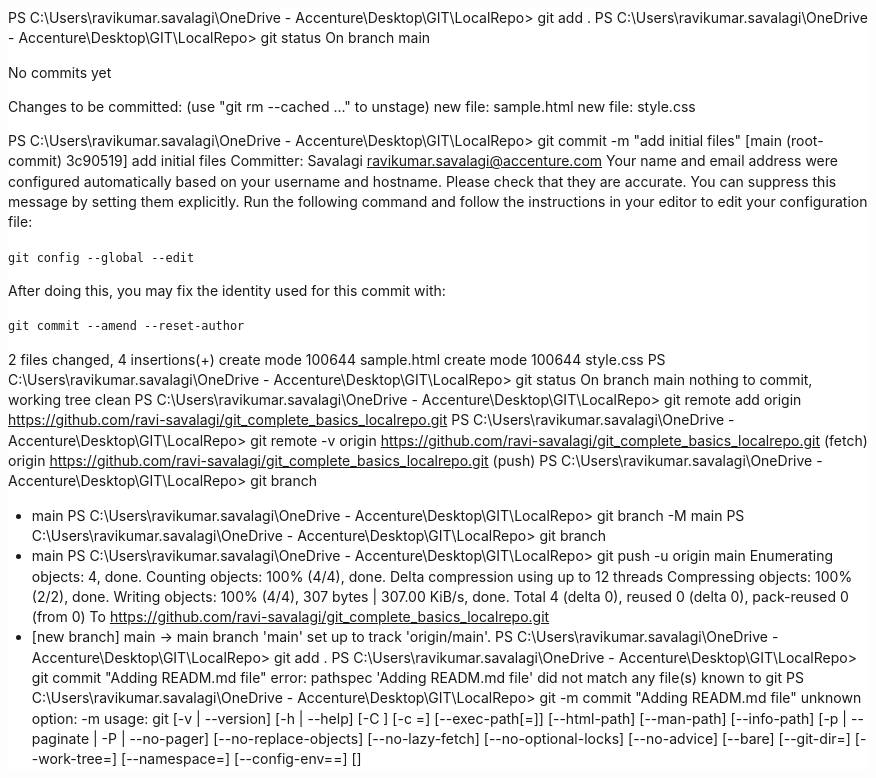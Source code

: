 PS C:\Users\ravikumar.savalagi\OneDrive - Accenture\Desktop\GIT\LocalRepo> git add .
PS C:\Users\ravikumar.savalagi\OneDrive - Accenture\Desktop\GIT\LocalRepo> git status
On branch main

No commits yet

Changes to be committed:
  (use "git rm --cached <file>..." to unstage)
        new file:   sample.html
        new file:   style.css

PS C:\Users\ravikumar.savalagi\OneDrive - Accenture\Desktop\GIT\LocalRepo> git commit -m "add initial files"
[main (root-commit) 3c90519] add initial files
 Committer: Savalagi <ravikumar.savalagi@accenture.com>
Your name and email address were configured automatically based
on your username and hostname. Please check that they are accurate.
You can suppress this message by setting them explicitly. Run the
following command and follow the instructions in your editor to edit
your configuration file:

    git config --global --edit

After doing this, you may fix the identity used for this commit with:

    git commit --amend --reset-author

 2 files changed, 4 insertions(+)
 create mode 100644 sample.html
 create mode 100644 style.css
PS C:\Users\ravikumar.savalagi\OneDrive - Accenture\Desktop\GIT\LocalRepo> git status
On branch main
nothing to commit, working tree clean
PS C:\Users\ravikumar.savalagi\OneDrive - Accenture\Desktop\GIT\LocalRepo> git remote add origin https://github.com/ravi-savalagi/git_complete_basics_localrepo.git
PS C:\Users\ravikumar.savalagi\OneDrive - Accenture\Desktop\GIT\LocalRepo> git remote -v
origin  https://github.com/ravi-savalagi/git_complete_basics_localrepo.git (fetch)
origin  https://github.com/ravi-savalagi/git_complete_basics_localrepo.git (push)
PS C:\Users\ravikumar.savalagi\OneDrive - Accenture\Desktop\GIT\LocalRepo> git branch
* main
PS C:\Users\ravikumar.savalagi\OneDrive - Accenture\Desktop\GIT\LocalRepo> git branch -M main
PS C:\Users\ravikumar.savalagi\OneDrive - Accenture\Desktop\GIT\LocalRepo> git branch
* main
PS C:\Users\ravikumar.savalagi\OneDrive - Accenture\Desktop\GIT\LocalRepo> git push -u origin main
Enumerating objects: 4, done.
Counting objects: 100% (4/4), done.
Delta compression using up to 12 threads
Compressing objects: 100% (2/2), done.
Writing objects: 100% (4/4), 307 bytes | 307.00 KiB/s, done.
Total 4 (delta 0), reused 0 (delta 0), pack-reused 0 (from 0)
To https://github.com/ravi-savalagi/git_complete_basics_localrepo.git
 * [new branch]      main -> main
branch 'main' set up to track 'origin/main'.
PS C:\Users\ravikumar.savalagi\OneDrive - Accenture\Desktop\GIT\LocalRepo> git add .
PS C:\Users\ravikumar.savalagi\OneDrive - Accenture\Desktop\GIT\LocalRepo> git commit "Adding READM.md file"
error: pathspec 'Adding READM.md file' did not match any file(s) known to git
PS C:\Users\ravikumar.savalagi\OneDrive - Accenture\Desktop\GIT\LocalRepo> git -m commit "Adding READM.md file"
unknown option: -m
usage: git [-v | --version] [-h | --help] [-C <path>] [-c <name>=<value>]
           [--exec-path[=<path>]] [--html-path] [--man-path] [--info-path]
           [-p | --paginate | -P | --no-pager] [--no-replace-objects] [--no-lazy-fetch]
           [--no-optional-locks] [--no-advice] [--bare] [--git-dir=<path>]
           [--work-tree=<path>] [--namespace=<name>] [--config-env=<name>=<envvar>]
           <command> [<args>]
